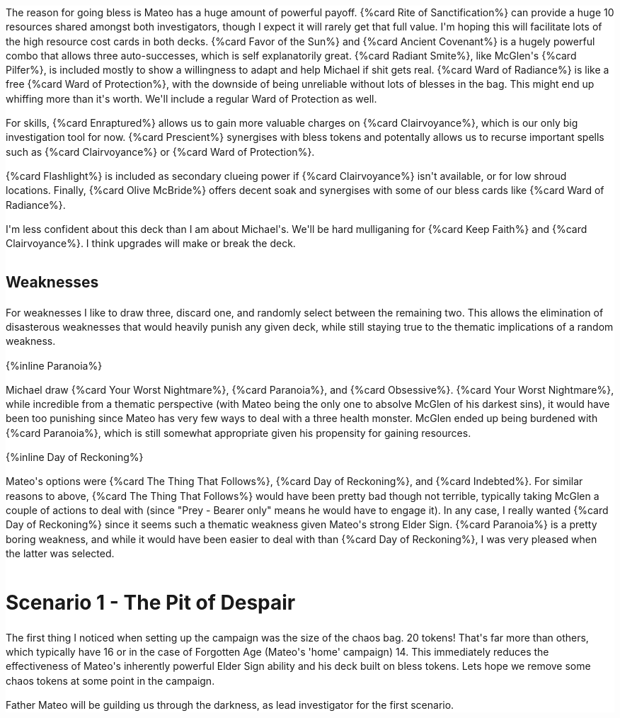 The reason for going bless is Mateo has a huge amount of powerful payoff. {%card Rite of Sanctification%} can provide a huge 10 resources shared amongst both investigators, though I expect it will rarely get that full value. I'm hoping this will facilitate lots of the high resource cost cards in both decks. {%card Favor of the Sun%} and {%card Ancient Covenant%} is a hugely powerful combo that allows three auto-successes, which is self explanatorily great. {%card Radiant Smite%}, like McGlen's {%card Pilfer%}, is included mostly to show a willingness to adapt and help Michael if shit gets real. {%card Ward of Radiance%} is like a free {%card Ward of Protection%}, with the downside of being unreliable without lots of blesses in the bag. This might end up whiffing more than it's worth. We'll include a regular Ward of Protection as well.

For skills, {%card Enraptured%} allows us to gain more valuable charges on {%card Clairvoyance%}, which is our only big investigation tool for now. {%card Prescient%} synergises with bless tokens and potentally allows us to recurse important spells such as {%card Clairvoyance%} or {%card Ward of Protection%}. 

{%card Flashlight%} is included as secondary clueing power if {%card Clairvoyance%} isn't available, or for low shroud locations. Finally, {%card Olive McBride%} offers decent soak and synergises with some of our bless cards like {%card Ward of Radiance%}.

I'm less confident about this deck than I am about Michael's. We'll be hard mulliganing for {%card Keep Faith%} and {%card Clairvoyance%}. I think upgrades will make or break the deck.

## Weaknesses
For weaknesses I like to draw three, discard one, and randomly select between the remaining two. This allows the elimination of disasterous weaknesses that would heavily punish any given deck, while still staying true to the thematic implications of a random weakness.

{%inline Paranoia%}

Michael draw {%card Your Worst Nightmare%}, {%card Paranoia%}, and {%card Obsessive%}. {%card Your Worst Nightmare%}, while incredible from a thematic perspective (with Mateo being the only one to absolve McGlen of his darkest sins), it would have been too punishing since Mateo has very few ways to deal with a three health monster. McGlen ended up being burdened with {%card Paranoia%}, which is still somewhat appropriate given his propensity for gaining resources.

{%inline Day of Reckoning%}

Mateo's options were {%card The Thing That Follows%}, {%card Day of Reckoning%}, and {%card Indebted%}. For similar reasons to above, {%card The Thing That Follows%} would have been pretty bad though not terrible, typically taking McGlen a couple of actions to deal with (since "Prey - Bearer only" means he would have to engage it). In any case, I really wanted {%card Day of Reckoning%} since it seems such a thematic weakness given Mateo's strong Elder Sign. {%card Paranoia%} is a pretty boring weakness, and while it would have been easier to deal with than {%card Day of Reckoning%}, I was very pleased when the latter was selected.

# Scenario 1 - The Pit of Despair
The first thing I noticed when setting up the campaign was the size of the chaos bag. 20 tokens! That's far more than others, which typically have 16 or in the case of Forgotten Age (Mateo's 'home' campaign) 14. This immediately reduces the effectiveness of Mateo's inherently powerful Elder Sign ability and his deck built on bless tokens. Lets hope we remove some chaos tokens at some point in the campaign.

Father Mateo will be guilding us through the darkness, as lead investigator for the first scenario.
